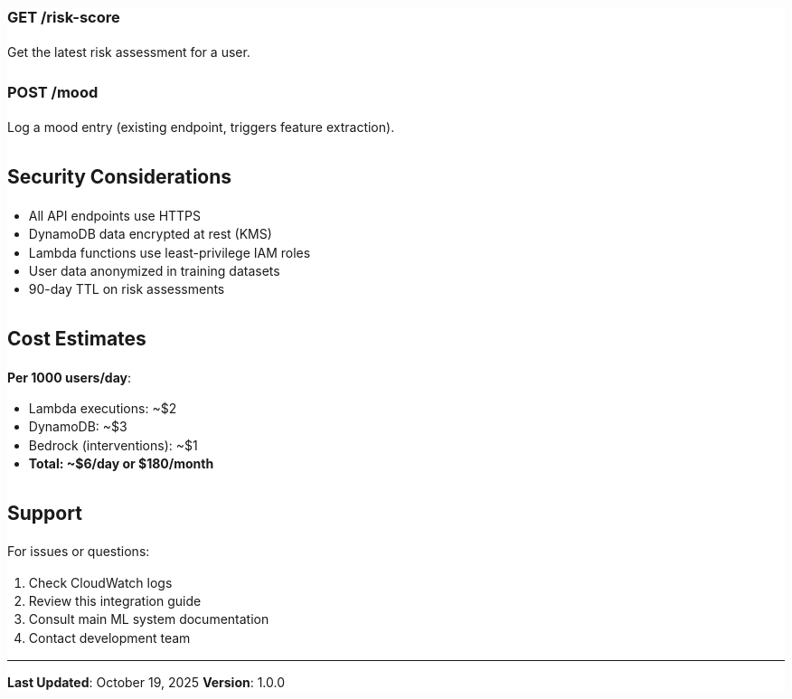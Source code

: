 ### GET /risk-score
Get the latest risk assessment for a user.

### POST /mood
Log a mood entry (existing endpoint, triggers feature extraction).

## Security Considerations

- All API endpoints use HTTPS
- DynamoDB data encrypted at rest (KMS)
- Lambda functions use least-privilege IAM roles
- User data anonymized in training datasets
- 90-day TTL on risk assessments

## Cost Estimates

**Per 1000 users/day**:
- Lambda executions: ~$2
- DynamoDB: ~$3
- Bedrock (interventions): ~$1
- **Total: ~$6/day or $180/month**

## Support

For issues or questions:
1. Check CloudWatch logs
2. Review this integration guide
3. Consult main ML system documentation
4. Contact development team

---

**Last Updated**: October 19, 2025
**Version**: 1.0.0
